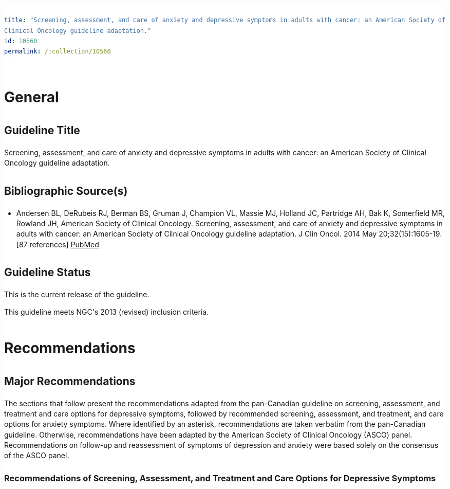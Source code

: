 ```yaml
---
title: "Screening, assessment, and care of anxiety and depressive symptoms in adults with cancer: an American Society of Clinical Oncology guideline adaptation."
id: 10560
permalink: /:collection/10560
---
```


# General

## Guideline Title

Screening, assessment, and care of anxiety and depressive symptoms in adults with cancer: an American Society of Clinical Oncology guideline adaptation.

## Bibliographic Source(s)

- Andersen BL, DeRubeis RJ, Berman BS, Gruman J, Champion VL, Massie MJ, Holland JC, Partridge AH, Bak K, Somerfield MR, Rowland JH, American Society of Clinical Oncology. Screening, assessment, and care of anxiety and depressive symptoms in adults with cancer: an American Society of Clinical Oncology guideline adaptation. J Clin Oncol. 2014 May 20;32(15):1605-19. [87 references] [ PubMed ](http://www.ncbi.nlm.nih.gov/entrez/query.fcgi?cmd=Retrieve&db=pubmed&dopt=Abstract&list_uids=24733793)

## Guideline Status



This is the current release of the guideline.

This guideline meets NGC's 2013 (revised) inclusion criteria.

# Recommendations

## Major Recommendations



The sections that follow present the recommendations adapted from the pan-Canadian guideline on screening, assessment, and treatment and care options for depressive symptoms, followed by recommended screening, assessment, and treatment, and care options for anxiety symptoms. Where identified by an asterisk, recommendations are taken verbatim from the pan-Canadian guideline. Otherwise, recommendations have been adapted by the American Society of Clinical Oncology (ASCO) panel. Recommendations on follow-up and reassessment of symptoms of depression and anxiety were based solely on the consensus of the ASCO panel. 


###  Recommendations of Screening, Assessment, and Treatment and Care Options for Depressive Symptoms 

